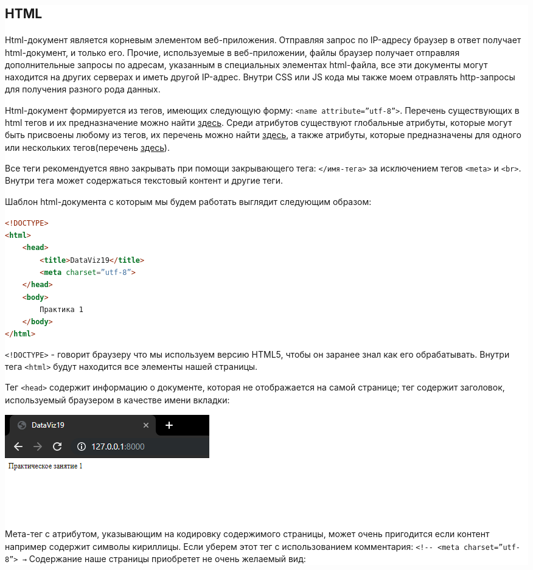 ## HTML

Html-документ является корневым элементом веб-приложения. Отправляя запрос по IP-адресу браузер в ответ получает html-документ, и только его. Прочие, используемые в веб-приложении, файлы браузер получает отправляя дополнительные запросы по адресам, указанным в специальных элементах html-файла, все эти документы могут находится на других серверах и иметь другой IP-адрес. Внутри CSS или JS кода мы также моем отравлять http-запросы для получения разного рода данных.

Html-документ формируется из тегов, имеющих следующую форму: `<name attribute=”utf-8”>`. Перечень существующих в html тегов и их предназначение можно найти [здесь](https://developer.mozilla.org/en-US/docs/Web/HTML/Element). Среди атрибутов существуют глобальные атрибуты, которые могут быть присвоены любому из тегов, их перечень можно найти [здесь](https://www.w3schools.com/tags/ref_standardattributes.asp), а также атрибуты, которые предназначены для одного или нескольких тегов(перечень [здесь](https://www.w3schools.com/tags/ref_attributes.asp)).

Все теги рекомендуется явно закрывать при помощи закрывающего тега: `</имя-тега>` за исключением тегов `<meta>` и `<br>`. Внутри тега может содержаться текстовый контент и другие теги.

Шаблон html-документа с которым мы будем работать выглядит следующим образом:
```html
<!DOCTYPE>
<html>
    <head>
        <title>DataViz19</title>
        <meta charset=”utf-8”>
    </head>
    <body>
        Практика 1
    </body>
</html>
```
`<!DOCTYPE>` - говорит браузеру что мы используем версию HTML5, чтобы он заранее знал как его обрабатывать.
Внутри тега `<html>`  будут находится все элементы нашей страницы.

Тег `<head>` содержит информацию о документе, которая не отображается на самой странице; тег содержит заголовок, используемый браузером в качестве имени вкладки:

![utf-8](screens/utf-8.png)

Мета-тег с атрибутом, указывающим на кодировку содержимого страницы, может очень пригодится если контент например содержит символы кириллицы. Если уберем этот тег с использованием комментария: `<!-- <meta charset=”utf-8”> →`
Содержание наше страницы приобретет не очень желаемый вид:
